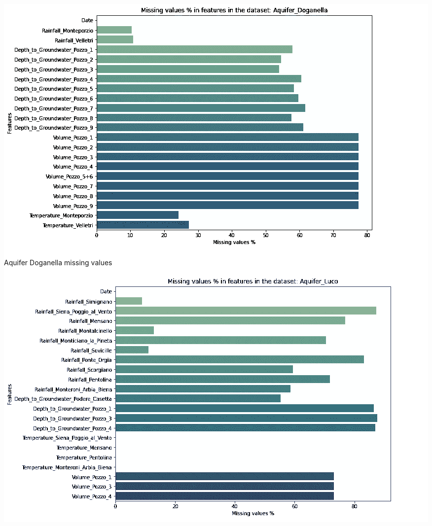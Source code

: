 ![](img/3f300a50a5ca472eadfa1c1abb06f8b7.png)

Aquifer Doganella missing values

![](img/d63b1bc71cfc55d9f601c49d608f48b9.png)
